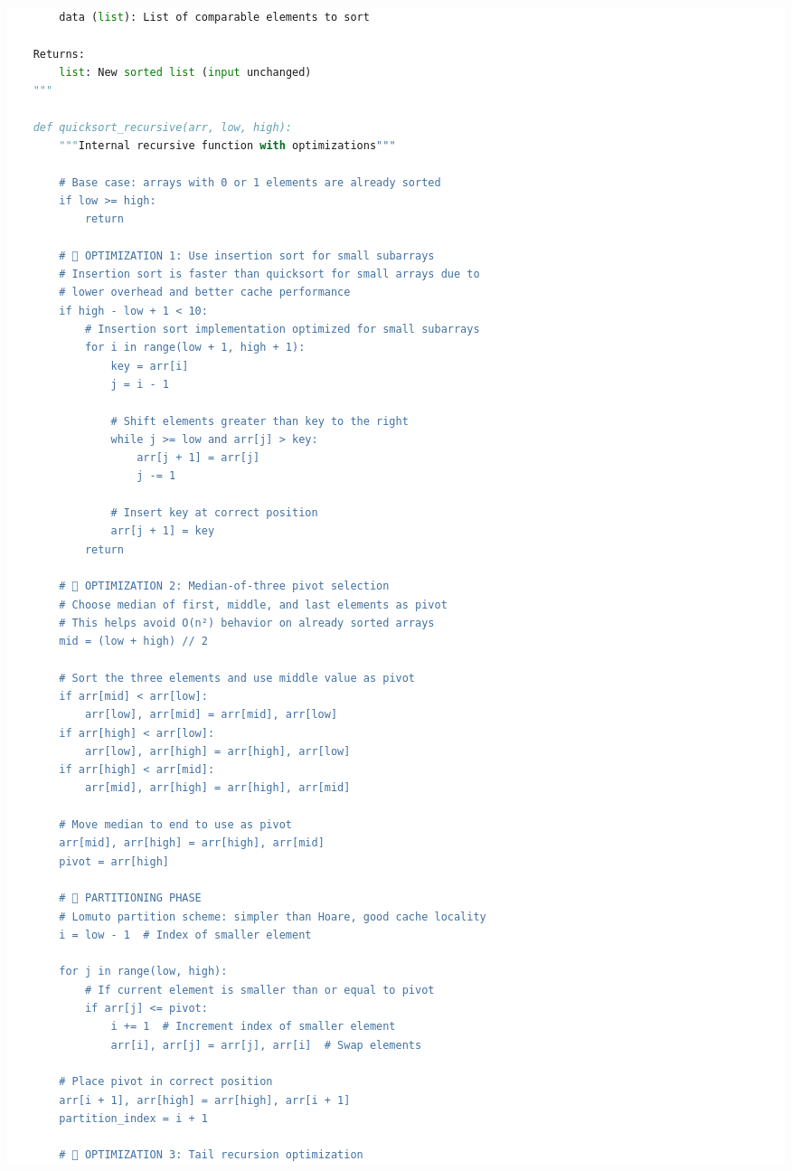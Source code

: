 ```python
        data (list): List of comparable elements to sort
        
    Returns:
        list: New sorted list (input unchanged)
    """
    
    def quicksort_recursive(arr, low, high):
        """Internal recursive function with optimizations"""
        
        # Base case: arrays with 0 or 1 elements are already sorted
        if low >= high:
            return
        
        # 🚀 OPTIMIZATION 1: Use insertion sort for small subarrays
        # Insertion sort is faster than quicksort for small arrays due to
        # lower overhead and better cache performance
        if high - low + 1 < 10:
            # Insertion sort implementation optimized for small subarrays
            for i in range(low + 1, high + 1):
                key = arr[i]
                j = i - 1
                
                # Shift elements greater than key to the right
                while j >= low and arr[j] > key:
                    arr[j + 1] = arr[j]
                    j -= 1
                
                # Insert key at correct position
                arr[j + 1] = key
            return
        
        # 🚀 OPTIMIZATION 2: Median-of-three pivot selection
        # Choose median of first, middle, and last elements as pivot
        # This helps avoid O(n²) behavior on already sorted arrays
        mid = (low + high) // 2
        
        # Sort the three elements and use middle value as pivot
        if arr[mid] < arr[low]:
            arr[low], arr[mid] = arr[mid], arr[low]
        if arr[high] < arr[low]:
            arr[low], arr[high] = arr[high], arr[low]
        if arr[high] < arr[mid]:
            arr[mid], arr[high] = arr[high], arr[mid]
        
        # Move median to end to use as pivot
        arr[mid], arr[high] = arr[high], arr[mid]
        pivot = arr[high]
        
        # 🚀 PARTITIONING PHASE
        # Lomuto partition scheme: simpler than Hoare, good cache locality
        i = low - 1  # Index of smaller element
        
        for j in range(low, high):
            # If current element is smaller than or equal to pivot
            if arr[j] <= pivot:
                i += 1  # Increment index of smaller element
                arr[i], arr[j] = arr[j], arr[i]  # Swap elements
        
        # Place pivot in correct position
        arr[i + 1], arr[high] = arr[high], arr[i + 1]
        partition_index = i + 1
        
        # 🚀 OPTIMIZATION 3: Tail recursion optimization
```
